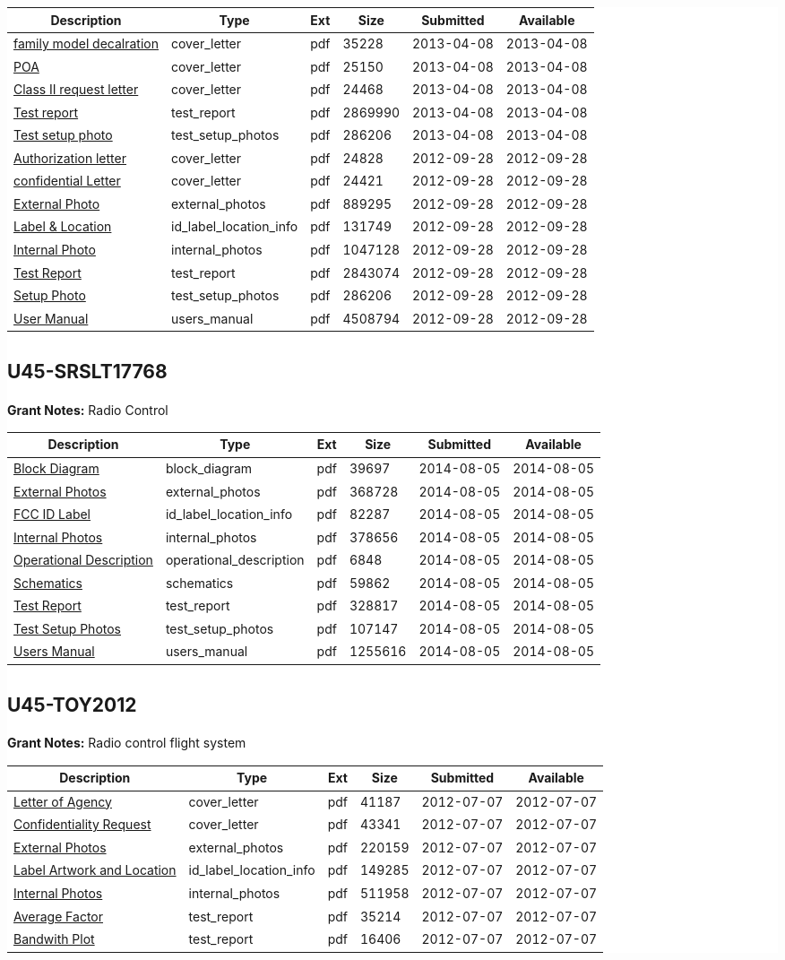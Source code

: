 | Description | Type | Ext | Size | Submitted | Available |
| ----------- | ---- | --- | ---- | --------- | --------- |
| [family model decalration](U45-SRSLT18866/c8bfece76441d0fc31d732917be6a01e/1934879.pdf) | cover_letter | pdf | 35228 | 2013-04-08 | 2013-04-08 |
| [POA](U45-SRSLT18866/c8bfece76441d0fc31d732917be6a01e/1934880.pdf) | cover_letter | pdf | 25150 | 2013-04-08 | 2013-04-08 |
| [Class II request letter](U45-SRSLT18866/c8bfece76441d0fc31d732917be6a01e/1934881.pdf) | cover_letter | pdf | 24468 | 2013-04-08 | 2013-04-08 |
| [Test report](U45-SRSLT18866/c8bfece76441d0fc31d732917be6a01e/1934882.pdf) | test_report | pdf | 2869990 | 2013-04-08 | 2013-04-08 |
| [Test setup photo](U45-SRSLT18866/c8bfece76441d0fc31d732917be6a01e/1804629.pdf) | test_setup_photos | pdf | 286206 | 2013-04-08 | 2013-04-08 |
| [Authorization letter](U45-SRSLT18866/359ca3b74df795f2ff61d33d078a783c/1804620.pdf) | cover_letter | pdf | 24828 | 2012-09-28 | 2012-09-28 |
| [confidential Letter](U45-SRSLT18866/359ca3b74df795f2ff61d33d078a783c/1804621.pdf) | cover_letter | pdf | 24421 | 2012-09-28 | 2012-09-28 |
| [External Photo](U45-SRSLT18866/359ca3b74df795f2ff61d33d078a783c/1804625.pdf) | external_photos | pdf | 889295 | 2012-09-28 | 2012-09-28 |
| [Label & Location](U45-SRSLT18866/359ca3b74df795f2ff61d33d078a783c/1804626.pdf) | id_label_location_info | pdf | 131749 | 2012-09-28 | 2012-09-28 |
| [Internal Photo](U45-SRSLT18866/359ca3b74df795f2ff61d33d078a783c/1804627.pdf) | internal_photos | pdf | 1047128 | 2012-09-28 | 2012-09-28 |
| [Test Report](U45-SRSLT18866/359ca3b74df795f2ff61d33d078a783c/1804628.pdf) | test_report | pdf | 2843074 | 2012-09-28 | 2012-09-28 |
| [Setup Photo](U45-SRSLT18866/359ca3b74df795f2ff61d33d078a783c/1804629.pdf) | test_setup_photos | pdf | 286206 | 2012-09-28 | 2012-09-28 |
| [User Manual](U45-SRSLT18866/359ca3b74df795f2ff61d33d078a783c/1804630.pdf) | users_manual | pdf | 4508794 | 2012-09-28 | 2012-09-28 |
## U45-SRSLT17768
**Grant Notes:** Radio Control

| Description | Type | Ext | Size | Submitted | Available |
| ----------- | ---- | --- | ---- | --------- | --------- |
| [Block Diagram](U45-SRSLT17768/3b1e58c19ce4be3bff6f44abae2649f4/2348022.pdf) | block_diagram | pdf | 39697 | 2014-08-05 | 2014-08-05 |
| [External Photos](U45-SRSLT17768/3b1e58c19ce4be3bff6f44abae2649f4/2348023.pdf) | external_photos | pdf | 368728 | 2014-08-05 | 2014-08-05 |
| [FCC ID Label](U45-SRSLT17768/3b1e58c19ce4be3bff6f44abae2649f4/2348024.pdf) | id_label_location_info | pdf | 82287 | 2014-08-05 | 2014-08-05 |
| [Internal Photos](U45-SRSLT17768/3b1e58c19ce4be3bff6f44abae2649f4/2348025.pdf) | internal_photos | pdf | 378656 | 2014-08-05 | 2014-08-05 |
| [Operational Description](U45-SRSLT17768/3b1e58c19ce4be3bff6f44abae2649f4/2348026.pdf) | operational_description | pdf | 6848 | 2014-08-05 | 2014-08-05 |
| [Schematics](U45-SRSLT17768/3b1e58c19ce4be3bff6f44abae2649f4/2348028.pdf) | schematics | pdf | 59862 | 2014-08-05 | 2014-08-05 |
| [Test Report](U45-SRSLT17768/3b1e58c19ce4be3bff6f44abae2649f4/2348027.pdf) | test_report | pdf | 328817 | 2014-08-05 | 2014-08-05 |
| [Test Setup Photos](U45-SRSLT17768/3b1e58c19ce4be3bff6f44abae2649f4/2348029.pdf) | test_setup_photos | pdf | 107147 | 2014-08-05 | 2014-08-05 |
| [Users Manual](U45-SRSLT17768/3b1e58c19ce4be3bff6f44abae2649f4/2348030.pdf) | users_manual | pdf | 1255616 | 2014-08-05 | 2014-08-05 |
## U45-TOY2012
**Grant Notes:** Radio control flight system

| Description | Type | Ext | Size | Submitted | Available |
| ----------- | ---- | --- | ---- | --------- | --------- |
| [Letter of Agency](U45-TOY2012/aa2cc15f7d1f80c89174c949d020c592/1738625.pdf) | cover_letter | pdf | 41187 | 2012-07-07 | 2012-07-07 |
| [Confidentiality Request](U45-TOY2012/aa2cc15f7d1f80c89174c949d020c592/1738637.pdf) | cover_letter | pdf | 43341 | 2012-07-07 | 2012-07-07 |
| [External Photos](U45-TOY2012/aa2cc15f7d1f80c89174c949d020c592/1738634.pdf) | external_photos | pdf | 220159 | 2012-07-07 | 2012-07-07 |
| [Label Artwork and Location](U45-TOY2012/aa2cc15f7d1f80c89174c949d020c592/1738636.pdf) | id_label_location_info | pdf | 149285 | 2012-07-07 | 2012-07-07 |
| [Internal Photos](U45-TOY2012/aa2cc15f7d1f80c89174c949d020c592/1738635.pdf) | internal_photos | pdf | 511958 | 2012-07-07 | 2012-07-07 |
| [Average Factor](U45-TOY2012/aa2cc15f7d1f80c89174c949d020c592/1738630.pdf) | test_report | pdf | 35214 | 2012-07-07 | 2012-07-07 |
| [Bandwith Plot](U45-TOY2012/aa2cc15f7d1f80c89174c949d020c592/1738631.pdf) | test_report | pdf | 16406 | 2012-07-07 | 2012-07-07 |